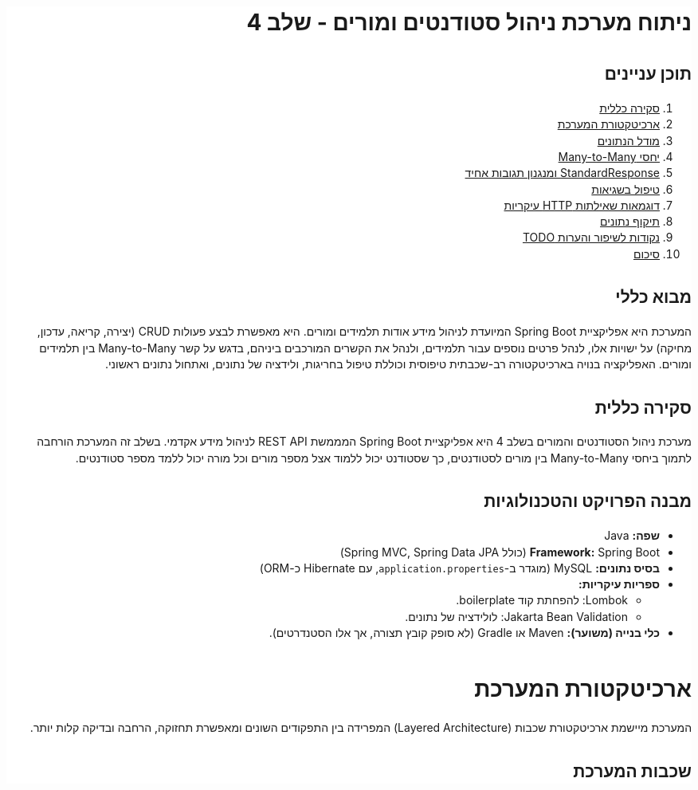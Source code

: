 <div dir="rtl">

# ניתוח מערכת ניהול סטודנטים ומורים - שלב 4

## תוכן עניינים
1. [סקירה כללית](#סקירה-כללית)
2. [ארכיטקטורת המערכת](#ארכיטקטורת-המערכת)
3. [מודל הנתונים](#מודל-הנתונים)
4. [יחסי Many-to-Many](#יחסי-many-to-many)
5. [StandardResponse ומנגנון תגובות אחיד](#standardresponse-ומנגנון-תגובות-אחיד)
6. [טיפול בשגיאות](#טיפול-בשגיאות)
7. [דוגמאות שאילתות HTTP עיקריות](#דוגמאות-שאילתות-http-עיקריות)
8. [תיקוף נתונים](#תיקוף-נתונים)
9. [נקודות לשיפור והערות TODO](#נקודות-לשיפור-והערות-todo)
10. [סיכום](#סיכום)

## מבוא כללי

המערכת היא אפליקציית Spring Boot המיועדת לניהול מידע אודות תלמידים ומורים. היא מאפשרת לבצע פעולות CRUD (יצירה,
קריאה, עדכון, מחיקה) על ישויות אלו, לנהל פרטים נוספים עבור תלמידים, ולנהל את הקשרים המורכבים ביניהם, בדגש על קשר
Many-to-Many בין תלמידים ומורים. האפליקציה בנויה בארכיטקטורה רב-שכבתית טיפוסית וכוללת טיפול בחריגות, ולידציה של נתונים,
ואתחול נתונים ראשוני.

## סקירה כללית

מערכת ניהול הסטודנטים והמורים בשלב 4 היא אפליקציית Spring Boot המממשת REST API לניהול מידע אקדמי. בשלב זה המערכת הורחבה לתמוך ביחסי Many-to-Many בין מורים לסטודנטים, כך שסטודנט יכול ללמוד אצל מספר מורים וכל מורה יכול ללמד מספר סטודנטים.

## מבנה הפרויקט והטכנולוגיות

* **שפה:** Java
* **Framework:** Spring Boot (כולל Spring MVC, Spring Data JPA)
* **בסיס נתונים:** MySQL (מוגדר ב-`application.properties`, עם Hibernate כ-ORM)
* **ספריות עיקריות:**
   * Lombok: להפחתת קוד boilerplate.
   * Jakarta Bean Validation: לולידציה של נתונים.
* **כלי בנייה (משוער):** Maven או Gradle (לא סופק קובץ תצורה, אך אלו הסטנדרטים).

# ארכיטקטורת המערכת

המערכת מיישמת ארכיטקטורת שכבות (Layered Architecture) המפרידה בין התפקודים השונים ומאפשרת תחזוקה, הרחבה ובדיקה קלות יותר.

## שכבות המערכת

